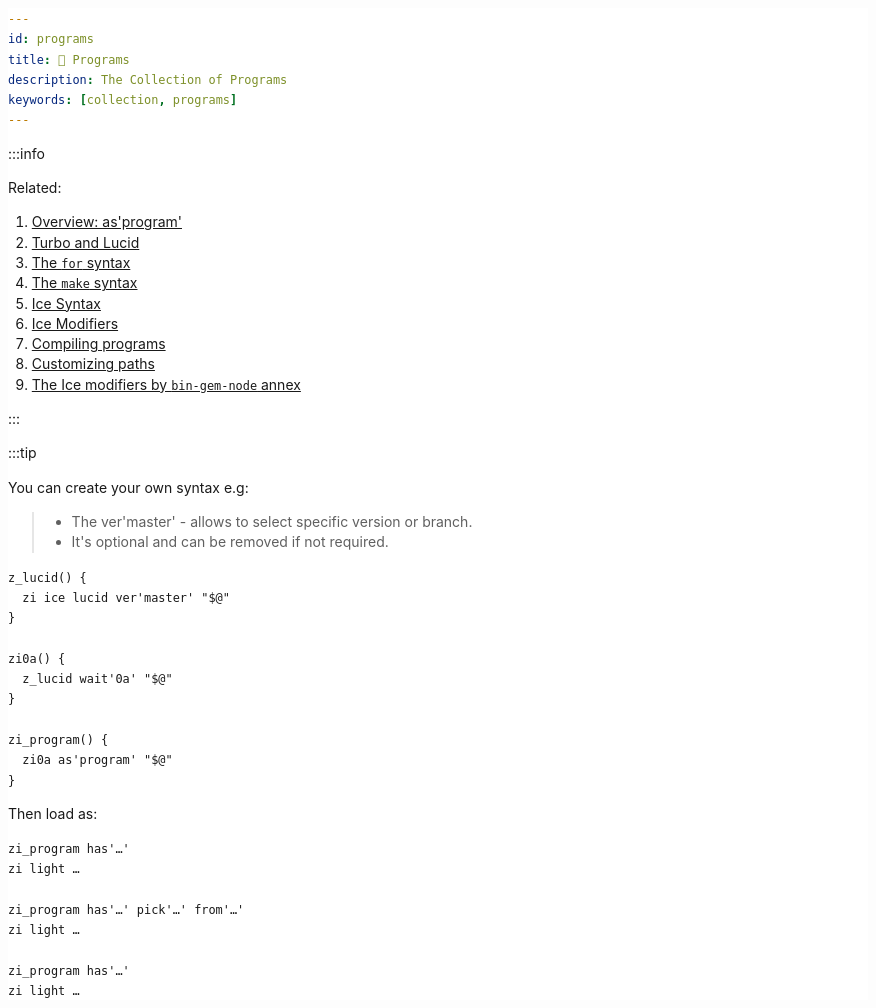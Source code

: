 ```yaml
---
id: programs
title: 🔺 Programs
description: The Collection of Programs
keywords: [collection, programs]
---
```


:::info

Related:

1. [Overview: as'program'](/docs/getting_started/overview#asprogram)
2. [Turbo and Lucid](/docs/getting_started/overview#turbo-and-lucid)
3. [The `for` syntax](/docs/guides/syntax#the-for-syntax)
4. [The `make` syntax](/docs/guides/syntax#the-make-syntax)
5. [Ice Syntax](/docs/guides/ice)
6. [Ice Modifiers](/docs/guides/ice-modifiers)
7. [Compiling programs](/docs/gallery/collection#compiling-programs)
8. [Customizing paths](/docs/guides/customization#customizing-paths)
9. [The Ice modifiers by `bin-gem-node` annex](/docs/ecosystem/annexes/bin-gem-node#the-ice-modifiers-provided-by-the-annex)

:::

:::tip

You can create your own syntax e.g:

> - The ver'master' - allows to select specific version or branch.
> - It's optional and can be removed if not required.

```shell
z_lucid() {
  zi ice lucid ver'master' "$@"
}

zi0a() {
  z_lucid wait'0a' "$@"
}

zi_program() {
  zi0a as'program' "$@"
}
```

Then load as:

```shell
zi_program has'…'
zi light …

zi_program has'…' pick'…' from'…'
zi light …

zi_program has'…'
zi light …
```


[1]: https://github.com/junegunn/fzf
[2]: https://github.com/shakrdp/fd
[3]: https://github.com/sharkdp/batt
[4]: https://github.com/sharkdp/exa
